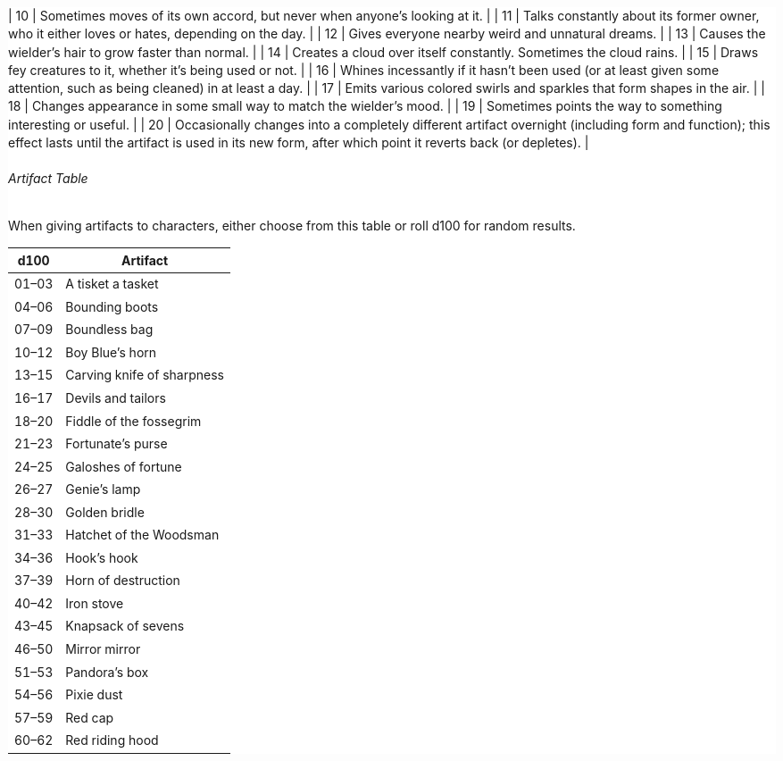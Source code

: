 | 10  | Sometimes moves of its own accord, but never when anyone’s looking at it.                                                                                                                                         |
| 11  | Talks constantly about its former owner, who it either loves or hates, depending on the day.                                                                                                                      |
| 12  | Gives everyone nearby weird and unnatural dreams.                                                                                                                                                                 |
| 13  | Causes the wielder’s hair to grow faster than normal.                                                                                                                                                             |
| 14  | Creates a cloud over itself constantly. Sometimes the cloud rains.                                                                                                                                                |
| 15  | Draws fey creatures to it, whether it’s being used or not.                                                                                                                                                        |
| 16  | Whines incessantly if it hasn’t been used (or at least given some attention, such as being cleaned) in at least a day.                                                                                            |
| 17  | Emits various colored swirls and sparkles that form shapes in the air.                                                                                                                                            |
| 18  | Changes appearance in some small way to match the wielder’s mood.                                                                                                                                                 |
| 19  | Sometimes points the way to something interesting or useful.                                                                                                                                                      |
| 20  | Occasionally changes into a completely different artifact overnight (including form and function); this effect lasts until the artifact is used in its new form, after which point it reverts back (or depletes). |



###### Artifact Table



When giving artifacts to characters, either choose from this table or roll d100 for random results.



| d100  | Artifact                        |
| ----- | ------------------------------- |
| 01–03 | A tisket a tasket               |
| 04–06 | Bounding boots                  |
| 07–09 | Boundless bag                   |
| 10–12 | Boy Blue’s horn                 |
| 13–15 | Carving knife of sharpness      |
| 16–17 | Devils and tailors              |
| 18–20 | Fiddle of the fossegrim         |
| 21–23 | Fortunate’s purse               |
| 24–25 | Galoshes of fortune             |
| 26–27 | Genie’s lamp                    |
| 28–30 | Golden bridle                   |
| 31–33 | Hatchet of the Woodsman         |
| 34–36 | Hook’s hook                     |
| 37–39 | Horn of destruction             |
| 40–42 | Iron stove                      |
| 43–45 | Knapsack of sevens              |
| 46–50 | Mirror mirror                   |
| 51–53 | Pandora’s box                   |
| 54–56 | Pixie dust                      |
| 57–59 | Red cap                         |
| 60–62 | Red riding hood                 |